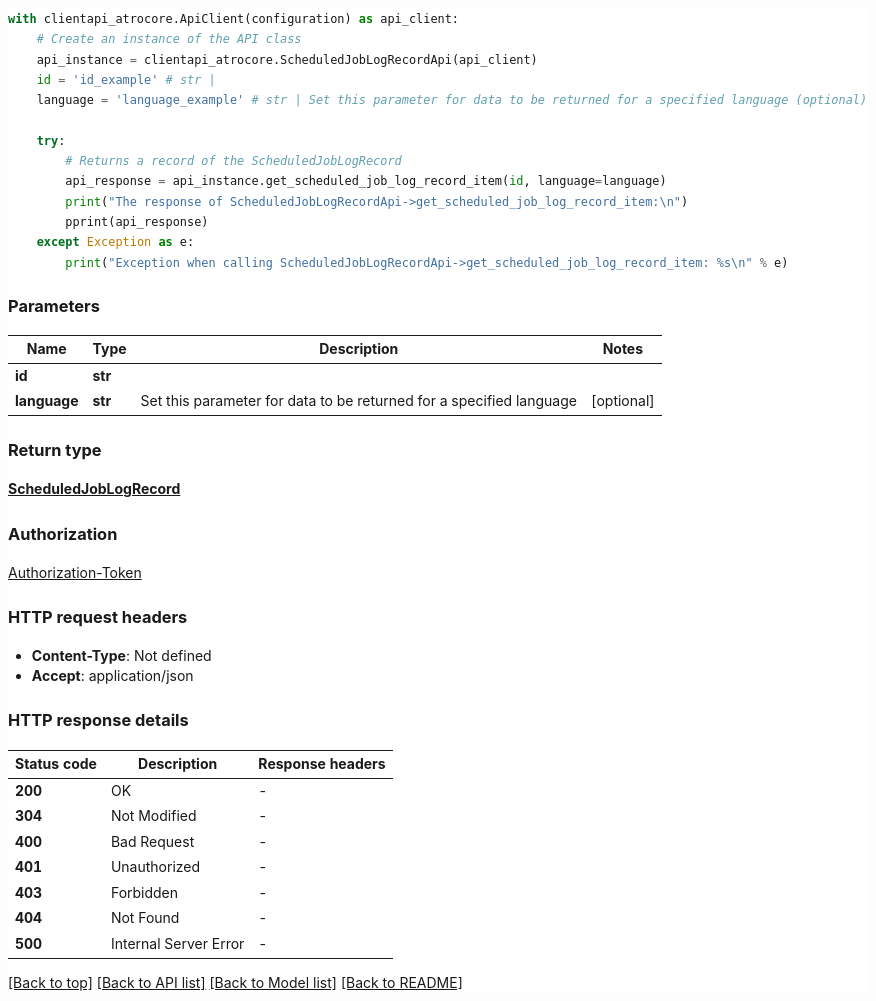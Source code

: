 ```python
with clientapi_atrocore.ApiClient(configuration) as api_client:
    # Create an instance of the API class
    api_instance = clientapi_atrocore.ScheduledJobLogRecordApi(api_client)
    id = 'id_example' # str | 
    language = 'language_example' # str | Set this parameter for data to be returned for a specified language (optional)

    try:
        # Returns a record of the ScheduledJobLogRecord
        api_response = api_instance.get_scheduled_job_log_record_item(id, language=language)
        print("The response of ScheduledJobLogRecordApi->get_scheduled_job_log_record_item:\n")
        pprint(api_response)
    except Exception as e:
        print("Exception when calling ScheduledJobLogRecordApi->get_scheduled_job_log_record_item: %s\n" % e)
```



### Parameters

Name | Type | Description  | Notes
------------- | ------------- | ------------- | -------------
 **id** | **str**|  | 
 **language** | **str**| Set this parameter for data to be returned for a specified language | [optional] 

### Return type

[**ScheduledJobLogRecord**](ScheduledJobLogRecord.md)

### Authorization

[Authorization-Token](../README.md#Authorization-Token)

### HTTP request headers

 - **Content-Type**: Not defined
 - **Accept**: application/json

### HTTP response details
| Status code | Description | Response headers |
|-------------|-------------|------------------|
**200** | OK |  -  |
**304** | Not Modified |  -  |
**400** | Bad Request |  -  |
**401** | Unauthorized |  -  |
**403** | Forbidden |  -  |
**404** | Not Found |  -  |
**500** | Internal Server Error |  -  |

[[Back to top]](#) [[Back to API list]](../README.md#documentation-for-api-endpoints) [[Back to Model list]](../README.md#documentation-for-models) [[Back to README]](../README.md)
